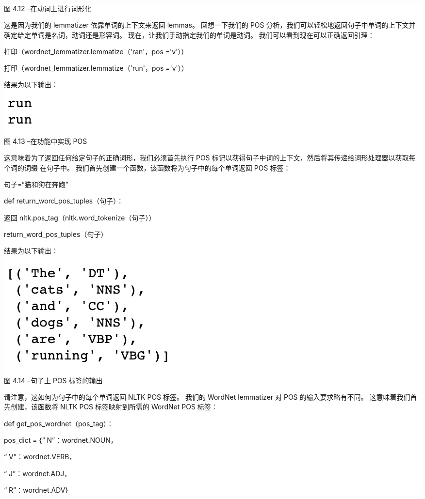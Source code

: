 图 4.12 –在动词上进行词形化

这是因为我们的 lemmatizer 依靠单词的上下文来返回 lemmas。 回想一下我们的 POS 分析，我们可以轻松地返回句子中单词的上下文并确定给定单词是名词，动词还是形容词。 现在，让我们手动指定我们的单词是动词。 我们可以看到现在可以正确返回引理：

打印（wordnet_lemmatizer.lemmatize（'ran'，pos ='v'））

打印（wordnet_lemmatizer.lemmatize（'run'，pos ='v'））

结果为以下输出：

![Figure 4.13 – Implementing POS in the function ](img/B12365_04_13.jpg)

图 4.13 –在功能中实现 POS

这意味着为了返回任何给定句子的正确词形，我们必须首先执行 POS 标记以获得句子中词的上下文，然后将其传递给词形处理器以获取每个词的词缀 在句子中。 我们首先创建一个函数，该函数将为句子中的每个单词返回 POS 标签：

句子=“猫和狗在奔跑”

def return_word_pos_tuples（句子）：

返回 nltk.pos_tag（nltk.word_tokenize（句子））

return_word_pos_tuples（句子）

结果为以下输出：

![Figure 4.14 – Output of POS tagging on a sentence ](img/B12365_04_14.jpg)

图 4.14 –句子上 POS 标签的输出

请注意，这如何为句子中的每个单词返回 NLTK POS 标签。 我们的 WordNet lemmatizer 对 POS 的输入要求略有不同。 这意味着我们首先创建，该函数将 NLTK POS 标签映射到所需的 WordNet POS 标签：

def get_pos_wordnet（pos_tag）：

pos_dict = {“ N”：wordnet.NOUN，

“ V”：wordnet.VERB，

“ J”：wordnet.ADJ，

“ R”：wordnet.ADV}
